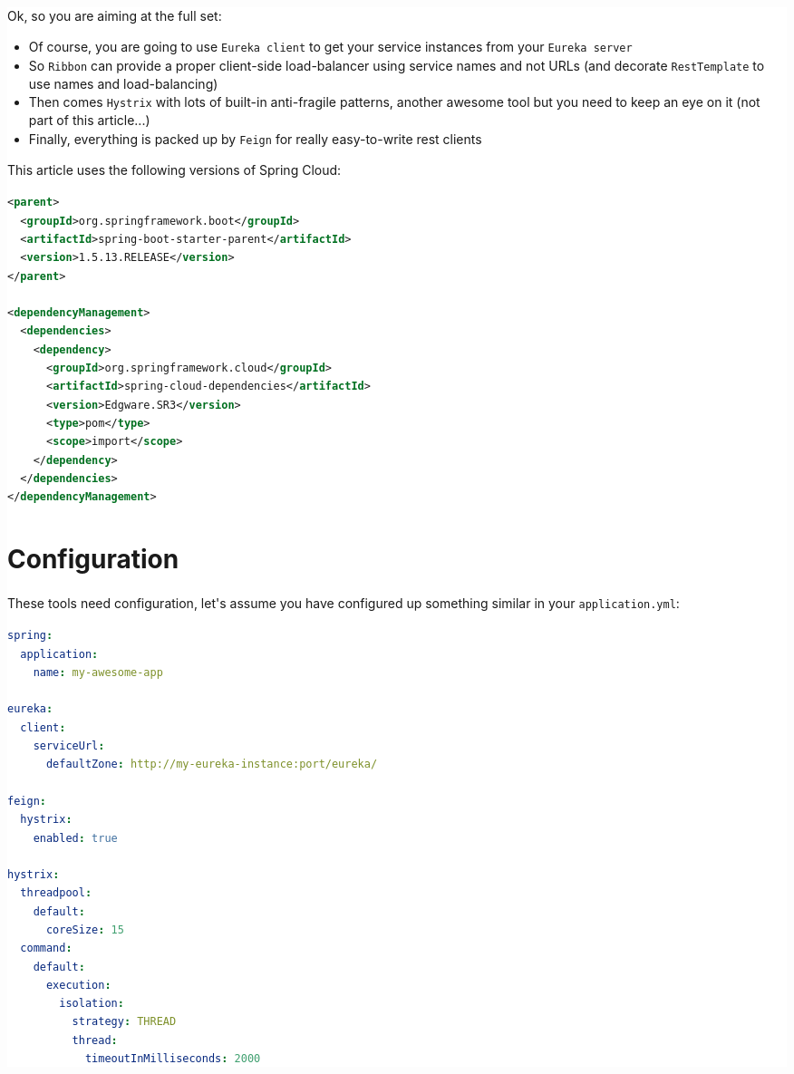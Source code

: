 ```xml
```

Ok, so you are aiming at the full set:

- Of course, you are going to use `Eureka client` to get your service instances from your `Eureka server`
- So `Ribbon` can provide a proper client-side load-balancer using service names and not URLs (and decorate `RestTemplate` to use names and load-balancing)
- Then comes `Hystrix` with lots of built-in anti-fragile patterns, another awesome tool but you need to keep an eye on it (not part of this article...)
- Finally, everything is packed up by `Feign` for really easy-to-write rest clients

This article uses the following versions of Spring Cloud:

```xml
<parent>
  <groupId>org.springframework.boot</groupId>
  <artifactId>spring-boot-starter-parent</artifactId>
  <version>1.5.13.RELEASE</version>
</parent>

<dependencyManagement>
  <dependencies>
    <dependency>
      <groupId>org.springframework.cloud</groupId>
      <artifactId>spring-cloud-dependencies</artifactId>
      <version>Edgware.SR3</version>
      <type>pom</type>
      <scope>import</scope>
    </dependency>
  </dependencies>
</dependencyManagement>
```

# Configuration

These tools need configuration, let's assume you have configured up something similar in your `application.yml`:

```yaml
spring:
  application:
    name: my-awesome-app

eureka:
  client:
    serviceUrl:
      defaultZone: http://my-eureka-instance:port/eureka/

feign:
  hystrix:
    enabled: true

hystrix:
  threadpool:
    default:
      coreSize: 15
  command:
    default:
      execution:
        isolation:
          strategy: THREAD
          thread:
            timeoutInMilliseconds: 2000

```